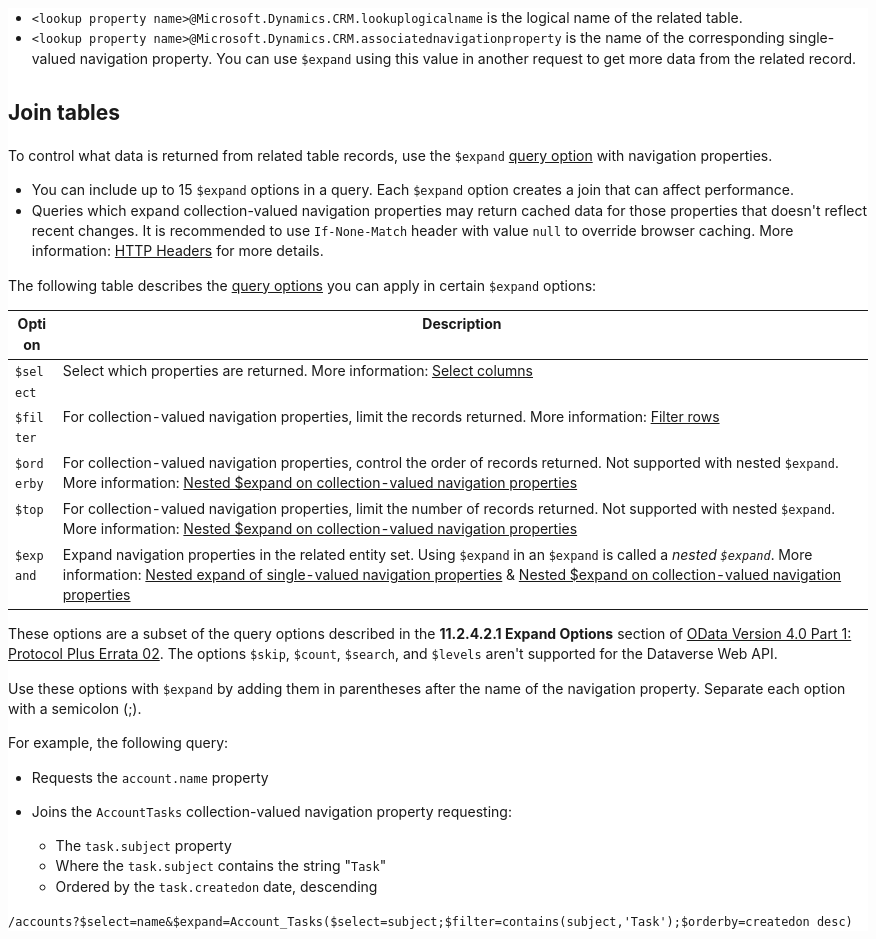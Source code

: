 - `<lookup property name>@Microsoft.Dynamics.CRM.lookuplogicalname` is the logical name of the related table.
- `<lookup property name>@Microsoft.Dynamics.CRM.associatednavigationproperty` is the name of the corresponding single-valued navigation property. You can use `$expand` using this value in another request to get more data from the related record.


## Join tables


To control what data is returned from related table records, use the `$expand` [query option](#odata-query-options) with navigation properties.

- You can include up to 15 `$expand` options in a query. Each `$expand` option creates a join that can affect performance.
- Queries which expand collection-valued navigation properties may return cached data for those properties that doesn't reflect recent changes. It is recommended to use `If-None-Match` header with value `null` to override browser caching. More information: [HTTP Headers](compose-http-requests-handle-errors.md#bkmk_headers) for more details.

The following table describes the [query options](#odata-query-options) you can apply in certain `$expand` options:


|Option|Description|
|---------|---------|
|`$select`|Select which properties are returned. More information: [Select columns](#select-columns)|
|`$filter`|For collection-valued navigation properties, limit the records returned. More information: [Filter rows](#filter-rows)|
|`$orderby`|For collection-valued navigation properties, control the order of records returned. Not supported with nested `$expand`. More information: [Nested $expand on collection-valued navigation properties](#nested-expand-on-collection-valued-navigation-properties)|
|`$top`|For collection-valued navigation properties, limit the number of records returned. Not supported with nested `$expand`. More information: [Nested $expand on collection-valued navigation properties](#nested-expand-on-collection-valued-navigation-properties)|
|`$expand`|Expand navigation properties in the related entity set. Using `$expand` in an `$expand` is called a *nested `$expand`*. More information: [Nested expand of single-valued navigation properties](#nested-expand-of-single-valued-navigation-properties) & [Nested $expand on collection-valued navigation properties](#nested-expand-on-collection-valued-navigation-properties)|

These options are a subset of the query options described in the **11.2.4.2.1 Expand Options** section of [OData Version 4.0 Part 1: Protocol Plus Errata 02](https://docs.oasis-open.org/odata/odata/v4.0/errata02/os/complete/part1-protocol/odata-v4.0-errata02-os-part1-protocol-complete.html#_Toc406398299). The options `$skip`, `$count`, `$search`, and `$levels` aren't supported for the Dataverse Web API.

Use these options with `$expand` by adding them in parentheses after the name of the navigation property. Separate each option with a semicolon (;).

For example, the following query:

- Requests the `account.name` property
- Joins the `AccountTasks` collection-valued navigation property requesting:

   - The `task.subject` property
   - Where the `task.subject` contains the string "`Task`"
   - Ordered by the `task.createdon` date, descending

```http
/accounts?$select=name&$expand=Account_Tasks($select=subject;$filter=contains(subject,'Task');$orderby=createdon desc)
```

